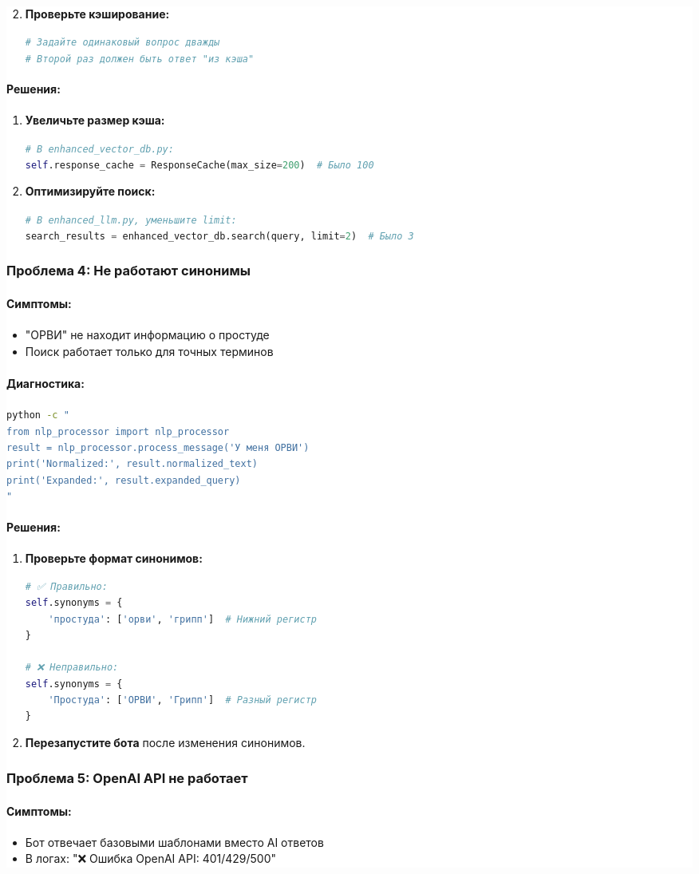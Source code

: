 2. **Проверьте кэширование:**
   ```bash
   # Задайте одинаковый вопрос дважды
   # Второй раз должен быть ответ "из кэша"
   ```

#### Решения:
1. **Увеличьте размер кэша:**
   ```python
   # В enhanced_vector_db.py:
   self.response_cache = ResponseCache(max_size=200)  # Было 100
   ```

2. **Оптимизируйте поиск:**
   ```python
   # В enhanced_llm.py, уменьшите limit:
   search_results = enhanced_vector_db.search(query, limit=2)  # Было 3
   ```

### Проблема 4: Не работают синонимы

#### Симптомы:
- "ОРВИ" не находит информацию о простуде
- Поиск работает только для точных терминов

#### Диагностика:
```bash
python -c "
from nlp_processor import nlp_processor
result = nlp_processor.process_message('У меня ОРВИ')
print('Normalized:', result.normalized_text)
print('Expanded:', result.expanded_query)
"
```

#### Решения:
1. **Проверьте формат синонимов:**
   ```python
   # ✅ Правильно:
   self.synonyms = {
       'простуда': ['орви', 'грипп']  # Нижний регистр
   }
   
   # ❌ Неправильно:
   self.synonyms = {
       'Простуда': ['ОРВИ', 'Грипп']  # Разный регистр
   }
   ```

2. **Перезапустите бота** после изменения синонимов.

### Проблема 5: OpenAI API не работает

#### Симптомы:
- Бот отвечает базовыми шаблонами вместо AI ответов
- В логах: "❌ Ошибка OpenAI API: 401/429/500"
